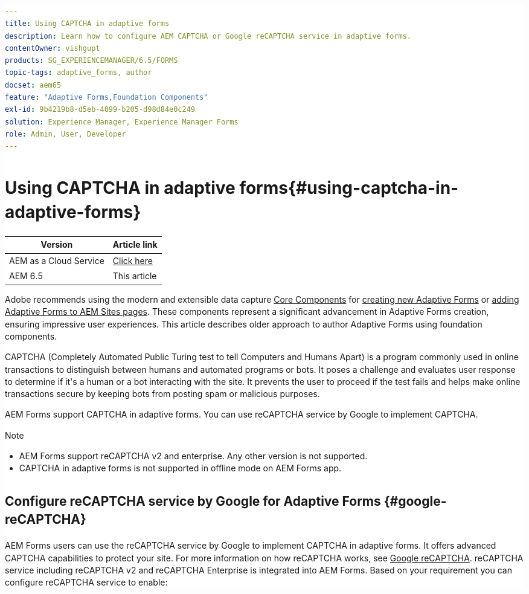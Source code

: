 ```yaml
---
title: Using CAPTCHA in adaptive forms
description: Learn how to configure AEM CAPTCHA or Google reCAPTCHA service in adaptive forms.
contentOwner: vishgupt
products: SG_EXPERIENCEMANAGER/6.5/FORMS
topic-tags: adaptive_forms, author
docset: aem65
feature: "Adaptive Forms,Foundation Components"
exl-id: 9b4219b8-d5eb-4099-b205-d98d84e0c249
solution: Experience Manager, Experience Manager Forms
role: Admin, User, Developer
---
```

# Using CAPTCHA in adaptive forms{#using-captcha-in-adaptive-forms}

| Version | Article link |
| -------- | ---------------------------- |
| AEM as a Cloud Service |    [Click here](https://experienceleague.adobe.com/docs/experience-manager-cloud-service/content/forms/adaptive-forms-authoring/authoring-adaptive-forms-foundation-components/add-components-to-an-adaptive-form/captcha-adaptive-forms.html)                  |
| AEM 6.5     | This article         |


<span class="preview"> Adobe recommends using the modern and extensible data capture [Core Components](https://experienceleague.adobe.com/docs/experience-manager-core-components/using/adaptive-forms/introduction.html) for [creating new Adaptive Forms](/help/forms/using/create-an-adaptive-form-core-components.md) or [adding Adaptive Forms to AEM Sites pages](/help/forms/using/create-or-add-an-adaptive-form-to-aem-sites-page.md). These components represent a significant advancement in Adaptive Forms creation, ensuring impressive user experiences. This article describes older approach to author Adaptive Forms using foundation components. </span>

CAPTCHA (Completely Automated Public Turing test to tell Computers and Humans Apart) is a program commonly used in online transactions to distinguish between humans and automated programs or bots. It poses a challenge and evaluates user response to determine if it's a human or a bot interacting with the site. It prevents the user to proceed if the test fails and helps make online transactions secure by keeping bots from posting spam or malicious purposes.

AEM Forms support CAPTCHA in adaptive forms. You can use reCAPTCHA service by Google to implement CAPTCHA.

>[!NOTE]
>
>* AEM Forms support reCAPTCHA v2 and enterprise. Any other version is not supported.
>* CAPTCHA in adaptive forms is not supported in offline mode on AEM Forms app.

## Configure reCAPTCHA service by Google for Adaptive Forms {#google-reCAPTCHA}

AEM Forms users can use the reCAPTCHA service by Google to implement CAPTCHA in adaptive forms. It offers advanced CAPTCHA capabilities to protect your site. For more information on how reCAPTCHA works, see [Google reCAPTCHA](https://developers.google.com/recaptcha/). reCAPTCHA service including reCAPTCHA v2 and reCAPTCHA Enterprise is integrated into AEM Forms. Based on your requirement you can configure reCAPTCHA service to enable:
